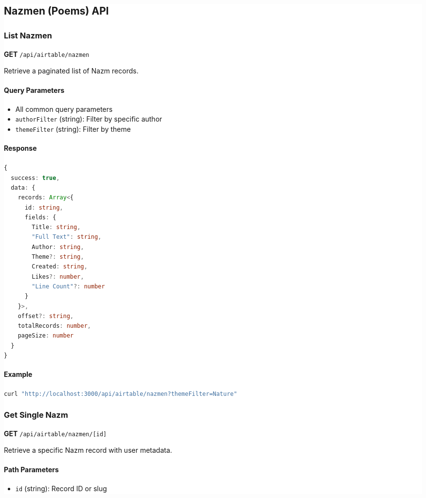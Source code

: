 
## Nazmen (Poems) API

### List Nazmen

**GET** `/api/airtable/nazmen`

Retrieve a paginated list of Nazm records.

#### Query Parameters

- All common query parameters
- `authorFilter` (string): Filter by specific author
- `themeFilter` (string): Filter by theme

#### Response

```typescript
{
  success: true,
  data: {
    records: Array<{
      id: string,
      fields: {
        Title: string,
        "Full Text": string,
        Author: string,
        Theme?: string,
        Created: string,
        Likes?: number,
        "Line Count"?: number
      }
    }>,
    offset?: string,
    totalRecords: number,
    pageSize: number
  }
}
```

#### Example

```bash
curl "http://localhost:3000/api/airtable/nazmen?themeFilter=Nature"
```

### Get Single Nazm

**GET** `/api/airtable/nazmen/[id]`

Retrieve a specific Nazm record with user metadata.

#### Path Parameters

- `id` (string): Record ID or slug
